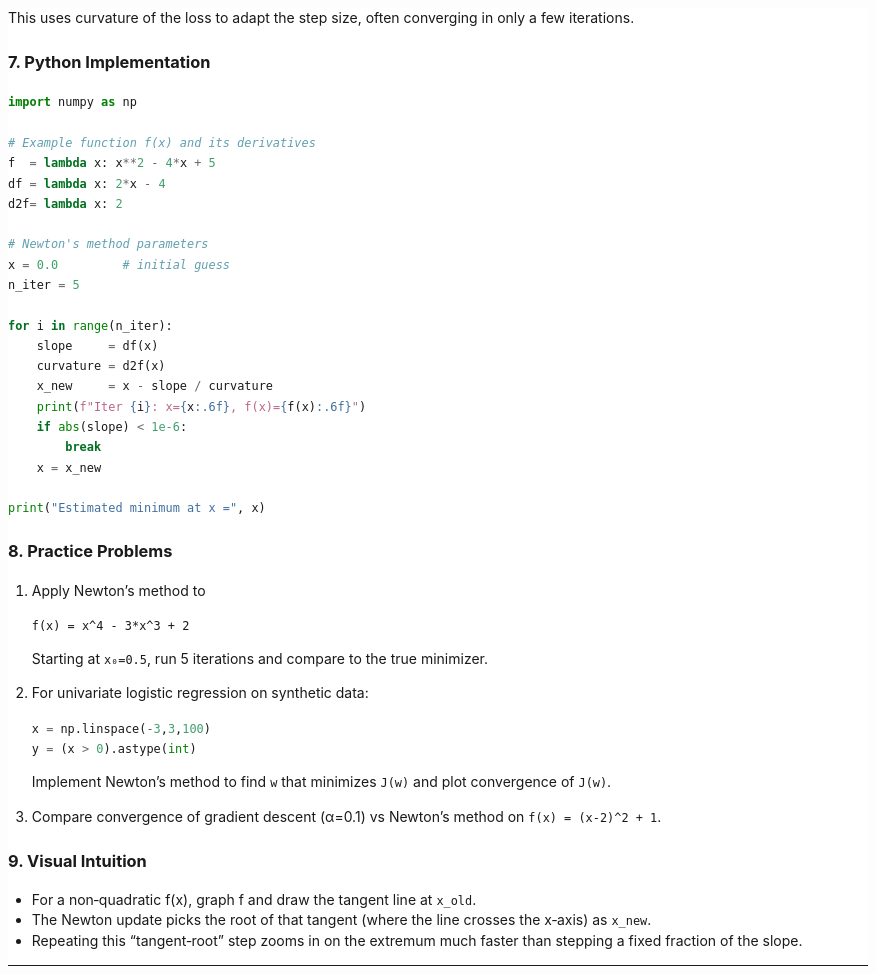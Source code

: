 This uses curvature of the loss to adapt the step size, often converging in only a few iterations.

### 7. Python Implementation

```python
import numpy as np

# Example function f(x) and its derivatives
f  = lambda x: x**2 - 4*x + 5
df = lambda x: 2*x - 4
d2f= lambda x: 2

# Newton's method parameters
x = 0.0         # initial guess
n_iter = 5

for i in range(n_iter):
    slope     = df(x)
    curvature = d2f(x)
    x_new     = x - slope / curvature
    print(f"Iter {i}: x={x:.6f}, f(x)={f(x):.6f}")
    if abs(slope) < 1e-6:
        break
    x = x_new

print("Estimated minimum at x =", x)
```

### 8. Practice Problems

1. Apply Newton’s method to
    
    ```
    f(x) = x^4 - 3*x^3 + 2
    ```
    
    Starting at `x₀=0.5`, run 5 iterations and compare to the true minimizer.
    
2. For univariate logistic regression on synthetic data:
    
    ```python
    x = np.linspace(-3,3,100)
    y = (x > 0).astype(int)
    ```
    
    Implement Newton’s method to find `w` that minimizes `J(w)` and plot convergence of `J(w)`.
    
3. Compare convergence of gradient descent (α=0.1) vs Newton’s method on `f(x) = (x-2)^2 + 1`.

### 9. Visual Intuition

- For a non‐quadratic f(x), graph f and draw the tangent line at `x_old`.
- The Newton update picks the root of that tangent (where the line crosses the x‐axis) as `x_new`.
- Repeating this “tangent‐root” step zooms in on the extremum much faster than stepping a fixed fraction of the slope.

---